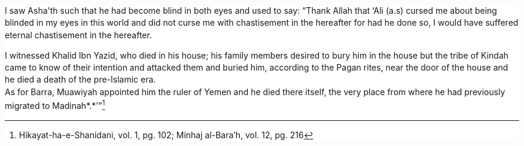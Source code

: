 I saw Asha'th such that he had become blind in both eyes and used to
say: “Thank Allah that ‘Ali (a.s) cursed me about being blinded in my
eyes in this world and did not curse me with chastisement in the
hereafter for had he done so, I would have suffered eternal chastisement
in the hereafter.

I witnessed Khalid Ibn Yazid, who died in his house; his family members
desired to bury him in the house but the tribe of Kindah came to know of
their intention and attacked them and buried him, according to the Pagan
rites, near the door of the house and he died a death of the pre-Islamic
era.  
 As for Barra, Muawiyah appointed him the ruler of Yemen and he died
there itself, the very place from where he had previously migrated to
Madinah*.*'”[^9]

[^1]: Suratul Tur (52), Verse 7

[^2]: Shaytan, vol. 2, pg. 415

[^3]: Suratul Qamar (54), Verse 19

[^4]: Hayat al-Qulub, vol. 1, pg. 99

[^5]: ‘Alam-e-Barzakh, pg. 178; Bihar al-Anwar, vol. 42, pg. 307

[^6]: Dastan-ha Wa Pand-ha, vol. 6, pg. 105

[^7]: In Suratul A’raf, it has been referred to as ُ الرَّجْفَة meaning
‘earthquake’, while in Suratul Shua’ra, it has been referred to as ‘day
of overshadowing gloom.’

[^8]: Tarikh-e-Anbiya, vol. 2, pg. 34

[^9]: Hikayat-ha-e-Shanidani, vol. 1, pg. 102; Minhaj al-Bara’h, vol.
12, pg. 216


